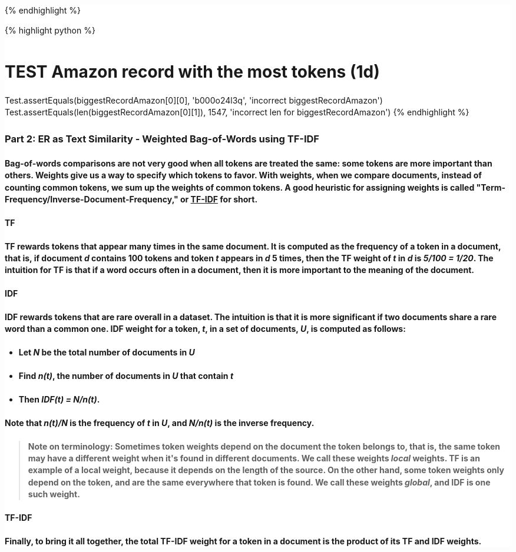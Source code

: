 {% endhighlight %}


{% highlight python %}
# TEST Amazon record with the most tokens (1d)
Test.assertEquals(biggestRecordAmazon[0][0], 'b000o24l3q', 'incorrect biggestRecordAmazon')
Test.assertEquals(len(biggestRecordAmazon[0][1]), 1547, 'incorrect len for biggestRecordAmazon')
{% endhighlight %}

### **Part 2: ER as Text Similarity - Weighted Bag-of-Words using TF-IDF**
#### Bag-of-words comparisons are not very good when all tokens are treated the same: some tokens are more important than others. Weights give us a way to specify which tokens to favor. With weights, when we compare documents, instead of counting common tokens, we sum up the weights of common tokens. A good heuristic for assigning weights is called "Term-Frequency/Inverse-Document-Frequency," or [TF-IDF][tfidf] for short.
#### **TF**
#### TF rewards tokens that appear many times in the same document. It is computed as the frequency of a token in a document, that is, if document *d* contains 100 tokens and token *t* appears in *d* 5 times, then the TF weight of *t* in *d* is *5/100 = 1/20*. The intuition for TF is that if a word occurs often in a document, then it is more important to the meaning of the document.
#### **IDF**
#### IDF rewards tokens that are rare overall in a dataset. The intuition is that it is more significant if two documents share a rare word than a common one. IDF weight for a token, *t*, in a set of documents, *U*, is computed as follows:
* #### Let *N* be the total number of documents in *U*
* #### Find *n(t)*, the number of documents in *U* that contain *t*
* #### Then *IDF(t) = N/n(t)*.
#### Note that *n(t)/N* is the frequency of *t* in *U*, and *N/n(t)* is the inverse frequency.
> #### **Note on terminology**: Sometimes token weights depend on the document the token belongs to, that is, the same token may have a different weight when it's found in different documents.  We call these weights *local* weights.  TF is an example of a local weight, because it depends on the length of the source.  On the other hand, some token weights only depend on the token, and are the same everywhere that token is found.  We call these weights *global*, and IDF is one such weight.
#### **TF-IDF**
#### Finally, to bring it all together, the total TF-IDF weight for a token in a document is the product of its TF and IDF weights.
[tfidf]: https://en.wikipedia.org/wiki/Tf%E2%80%93idf


[wiki]: https://en.wikipedia.org/wiki/Record_linkage
[bag-of-words]: https://en.wikipedia.org/wiki/Bag-of-words_model
[stopwords]: https://en.wikipedia.org/wiki/Stop_words
[cosine]: https://en.wikipedia.org/wiki/Cosine_similarity
[precision-recall]: https://en.wikipedia.org/wiki/Precision_and_recall
[f-measure]: https://en.wikipedia.org/wiki/Precision_and_recall#F-measure